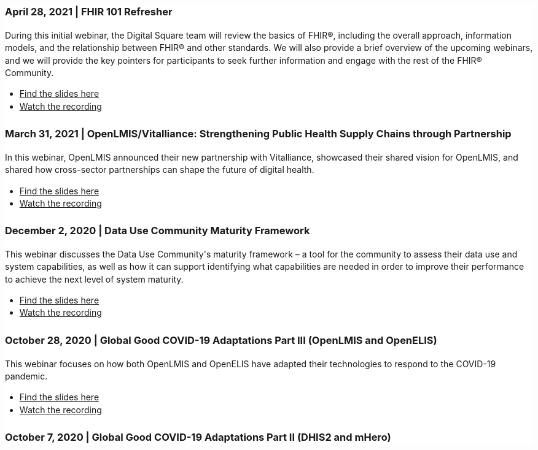 ### April 28, 2021 \| FHIR 101 Refresher

During this initial webinar, the Digital Square team will review the
basics of FHIR®, including the overall approach, information models, and
the relationship between FHIR® and other standards. We will also provide
a brief overview of the upcoming webinars, and we will provide the key
pointers for participants to seek further information and engage with
the rest of the FHIR® Community.

- [Find the slides
  here](https://wiki.digitalsquare.io/images/6/66/FHIR_101_28April.pdf)
- [Watch the
  recording](https://www.youtube.com/watch?v=JehDVozOCeU&t=322s)

### March 31, 2021 \| OpenLMIS/Vitalliance: Strengthening Public Health Supply Chains through Partnership

In this webinar, OpenLMIS announced their new partnership with
Vitalliance, showcased their shared vision for OpenLMIS, and shared how
cross-sector partnerships can shape the future of digital health.

- [Find the slides
  here](https://wiki.digitalsquare.io/images/3/32/Digital_Square_Webinar_OpenLMIS_Vitalliance.pdf)
- [Watch the
  recording](https://lib.digitalsquare.io/handle/123456789/77714)

### December 2, 2020 \| Data Use Community Maturity Framework

This webinar discusses the Data Use Community's maturity framework – a
tool for the community to assess their data use and system capabilities,
as well as how it can support identifying what capabilities are needed
in order to improve their performance to achieve the next level of
system maturity.

- [Find the slides
  here](https://wiki.digitalsquare.io/images/1/1c/Digital_Square_Webinar_DUC_Maturity_Framework.pdf)
- [Watch the
  recording](https://lib.digitalsquare.io/handle/123456789/77706)

### October 28, 2020 \| Global Good COVID-19 Adaptations Part III (OpenLMIS and OpenELIS)

This webinar focuses on how both OpenLMIS and OpenELIS have adapted
their technologies to respond to the COVID-19 pandemic.

- [Find the slides
  here](https://wiki.digitalsquare.io/images/f/fe/Digital_Square_Webinar_Global_Good_COVID-19_Adaptations_Part_III_%28OpenLMIS_and_OpenELIS%29.pdf)
- [Watch the
  recording](https://lib.digitalsquare.io/handle/123456789/77711)

### October 7, 2020 \| Global Good COVID-19 Adaptations Part II (DHIS2 and mHero)
